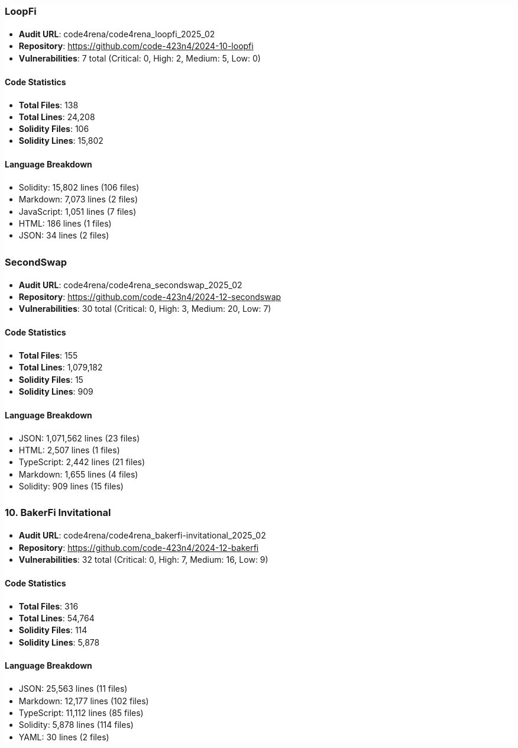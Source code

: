 ### LoopFi
- **Audit URL**: code4rena/code4rena_loopfi_2025_02
- **Repository**: https://github.com/code-423n4/2024-10-loopfi
- **Vulnerabilities**: 7 total (Critical: 0, High: 2, Medium: 5, Low: 0)

#### Code Statistics
- **Total Files**: 138
- **Total Lines**: 24,208
- **Solidity Files**: 106
- **Solidity Lines**: 15,802

#### Language Breakdown
- Solidity: 15,802 lines (106 files)
- Markdown: 7,073 lines (2 files)
- JavaScript: 1,051 lines (7 files)
- HTML: 186 lines (1 files)
- JSON: 34 lines (2 files)

### SecondSwap
- **Audit URL**: code4rena/code4rena_secondswap_2025_02
- **Repository**: https://github.com/code-423n4/2024-12-secondswap
- **Vulnerabilities**: 30 total (Critical: 0, High: 3, Medium: 20, Low: 7)

#### Code Statistics
- **Total Files**: 155
- **Total Lines**: 1,079,182
- **Solidity Files**: 15
- **Solidity Lines**: 909

#### Language Breakdown
- JSON: 1,071,562 lines (23 files)
- HTML: 2,507 lines (1 files)
- TypeScript: 2,442 lines (21 files)
- Markdown: 1,655 lines (4 files)
- Solidity: 909 lines (15 files)

### 10. BakerFi Invitational
- **Audit URL**: code4rena/code4rena_bakerfi-invitational_2025_02
- **Repository**: https://github.com/code-423n4/2024-12-bakerfi
- **Vulnerabilities**: 32 total (Critical: 0, High: 7, Medium: 16, Low: 9)

#### Code Statistics
- **Total Files**: 316
- **Total Lines**: 54,764
- **Solidity Files**: 114
- **Solidity Lines**: 5,878

#### Language Breakdown
- JSON: 25,563 lines (11 files)
- Markdown: 12,177 lines (102 files)
- TypeScript: 11,112 lines (85 files)
- Solidity: 5,878 lines (114 files)
- YAML: 30 lines (2 files)

